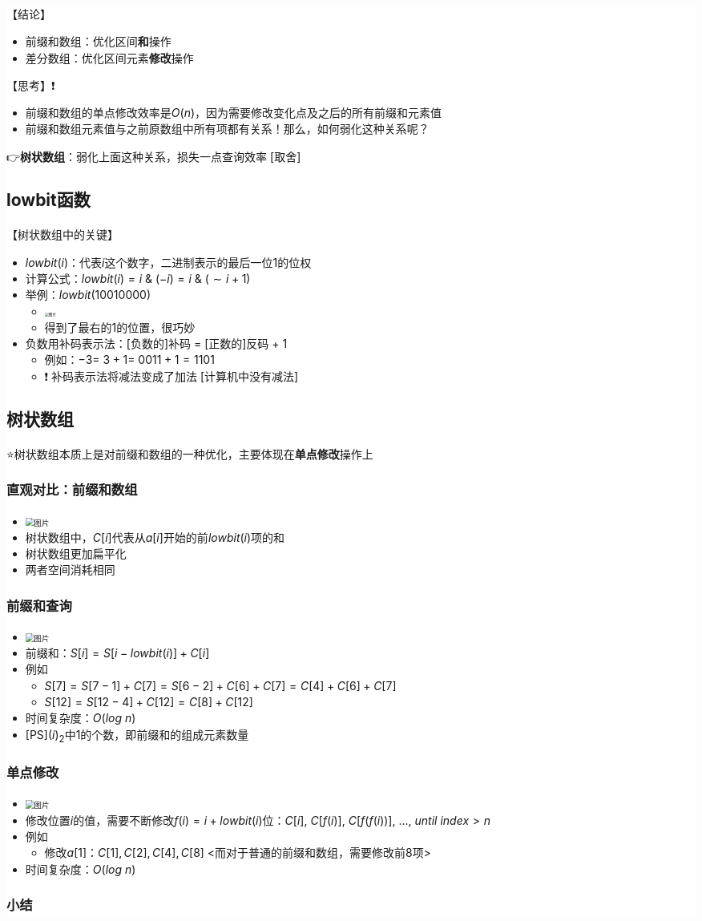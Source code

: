 【结论】

* 前缀和数组：优化区间**和**操作
* 差分数组：优化区间元素**修改**操作

【思考】❗

* 前缀和数组的单点修改效率是$O(n)$，因为需要修改变化点及之后的所有前缀和元素值
* 前缀和数组元素值与之前原数组中所有项都有关系！那么，如何弱化这种关系呢？

👉**树状数组**：弱化上面这种关系，损失一点查询效率 [取舍]

## **lowbit函数**

【树状数组中的关键】

* $lowbit(i)$：代表$i$这个数字，二进制表示的最后一位1的位权
* 计算公式：$lowbit(i) = i\ \&\ (-i) = i\ \&\ (\sim i + 1)$
* 举例：$lowbit(10010000)$
    * <img src="https://cdn.jsdelivr.net/gh/doubleLLL3/blogImgs@main/img/KaWkimowb3r5TQZa.png" alt="图片" style="zoom: 33%;" />
    * 得到了最右的1的位置，很巧妙
* 负数用补码表示法：[负数的]补码 = [正数的]反码 + 1
    * 例如：$-3 = ~3 + 1 = ~0011 + 1 = 1101$
    * ❗ 补码表示法将减法变成了加法 [计算机中没有减法]
## 树状数组

⭐树状数组本质上是对前缀和数组的一种优化，主要体现在**单点修改**操作上

### 直观对比：前缀和数组

* <img src="https://cdn.jsdelivr.net/gh/doubleLLL3/blogImgs@main/img/QVdQvSzLG1inZB9w.png" alt="图片" style="zoom: 67%;" />
* 树状数组中，$C[i]$代表从$a[i]$开始的前$lowbit(i)$项的和
* 树状数组更加扁平化
* 两者空间消耗相同
### 前缀和查询

* <img src="https://cdn.jsdelivr.net/gh/doubleLLL3/blogImgs@main/img/D8pN98ZLnVlZfbY3.png" alt="图片" style="zoom:67%;" />
* 前缀和：$S[i]=S[i-lowbit(i)]+C[i]$
* 例如
    * $S[7]=S[7-1]+C[7]=S[6-2]+C[6]+C[7]=C[4]+C[6]+C[7]$
    * $S[12]=S[12-4]+C[12]=C[8]+C[12]$
* 时间复杂度：$O(log\ n)$
* [PS]$(i)_2$中1的个数，即前缀和的组成元素数量
### 单点修改

* <img src="https://cdn.jsdelivr.net/gh/doubleLLL3/blogImgs@main/img/9f4eQ4V4W0yP6J8k.png" alt="图片" style="zoom:67%;" />
* 修改位置$i$的值，需要不断修改$f(i)=i + lowbit(i)$位：﻿$C[i],\ C[f(i)],\ C[f(f(i))],\ ...,\ until\ index\gt n$
* 例如
    * 修改$a[1]$：$C[1],C[2],C[4],C[8]$ <而对于普通的前缀和数组，需要修改前8项>
* 时间复杂度：$O(log\ n)$
### 小结
